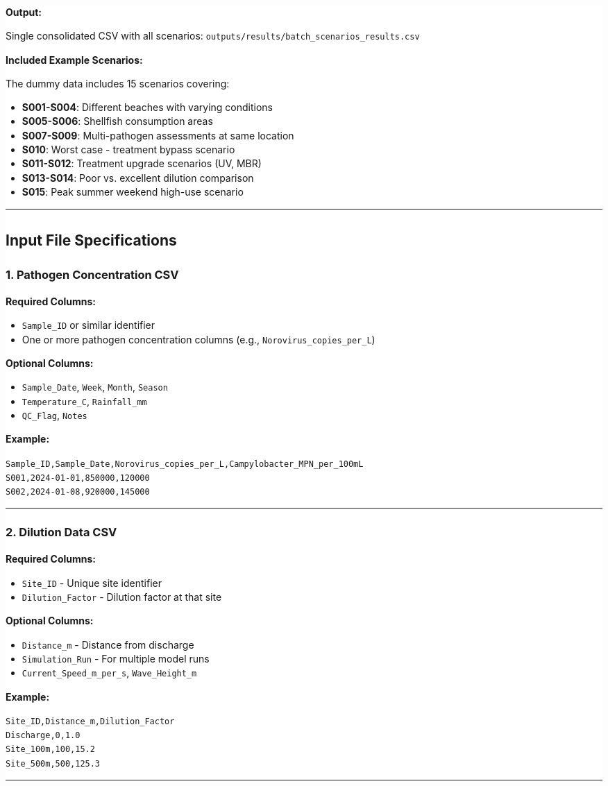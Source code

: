 **Output:**

Single consolidated CSV with all scenarios: `outputs/results/batch_scenarios_results.csv`

**Included Example Scenarios:**

The dummy data includes 15 scenarios covering:
- **S001-S004**: Different beaches with varying conditions
- **S005-S006**: Shellfish consumption areas
- **S007-S009**: Multi-pathogen assessments at same location
- **S010**: Worst case - treatment bypass scenario
- **S011-S012**: Treatment upgrade scenarios (UV, MBR)
- **S013-S014**: Poor vs. excellent dilution comparison
- **S015**: Peak summer weekend high-use scenario

---

## Input File Specifications

### 1. Pathogen Concentration CSV

**Required Columns:**
- `Sample_ID` or similar identifier
- One or more pathogen concentration columns (e.g., `Norovirus_copies_per_L`)

**Optional Columns:**
- `Sample_Date`, `Week`, `Month`, `Season`
- `Temperature_C`, `Rainfall_mm`
- `QC_Flag`, `Notes`

**Example:**
```csv
Sample_ID,Sample_Date,Norovirus_copies_per_L,Campylobacter_MPN_per_100mL
S001,2024-01-01,850000,120000
S002,2024-01-08,920000,145000
```

---

### 2. Dilution Data CSV

**Required Columns:**
- `Site_ID` - Unique site identifier
- `Dilution_Factor` - Dilution factor at that site

**Optional Columns:**
- `Distance_m` - Distance from discharge
- `Simulation_Run` - For multiple model runs
- `Current_Speed_m_per_s`, `Wave_Height_m`

**Example:**
```csv
Site_ID,Distance_m,Dilution_Factor
Discharge,0,1.0
Site_100m,100,15.2
Site_500m,500,125.3
```

---
